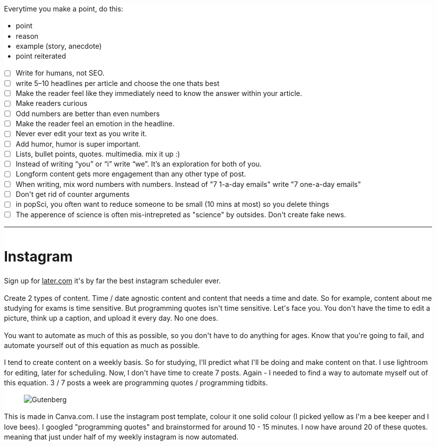 Everytime you make a point, do this:

- point
- reason
- example (story, anecdote)
- point reiterated
- [ ]  Write for humans, not SEO.
- [ ]  write 5–10 headlines per article and choose the one thats best
- [ ]  Make the reader feel like they immediately need to know the answer within your article.
- [ ]  Make readers curious
- [ ]  Odd numbers are better than even numbers
- [ ]  Make the reader feel an emotion in the headline.
- [ ]  Never ever edit your text as you write it.
- [ ]  Add humor, humor is super important.
- [ ]  Lists, bullet points, quotes. multimedia. mix it up :)
- [ ]  Instead of writing “you” or “i” write “we”. It’s an exploration for both of you.
- [ ]  Longform content gets more engagement than any other type of post.
- [ ]  When writing, mix word numbers with numbers. Instead of "7 1-a-day emails" write "7 one-a-day emails"
- [ ]  Don't get rid of counter arguments
- [ ]  in popSci, you often want to reduce someone to be small (10 mins at most) so you delete things
- [ ]  The apperence of science is often mis-intrepreted as "science" by outsides. Don't create fake news.

---

# Instagram

Sign up for [later.com](http://later.com) it's by far the best instagram scheduler ever. 

Create 2 types of content. Time / date agnostic content and content that needs a time and date. So for example, content about me studying for exams is time sensitive. But programming quotes isn't time sensitive. Let's face you. You don't have the time to edit a picture, think up a caption, and upload it every day. No one does.

You want to automate as much of this as possible, so you don't have to do anything for ages. Know that you're going to fail, and automate yourself out of this equation as much as possible.

I tend to create content on a weekly basis. So for studying, I'll predict what I'll be doing and make content on that. I use lightroom for editing, later for scheduling. Now, I don't have time to create 7 posts. Again - I needed to find a way to automate myself out of this equation. 3 / 7 posts a week are programming quotes / programming tidbits. 

<figure>
	<img src="/media/blogging/p1.png" alt="Gutenberg">
	<figcaption></figcaption>
</figure>

This is made in Canva.com. I use the instagram post template, colour it one solid colour (I picked yellow as I'm a bee keeper and I love bees). I googled "programming quotes" and brainstormed for around 10 - 15 minutes. I now have around 20 of these quotes. meaning that just under half of my weekly instagram is now automated.
